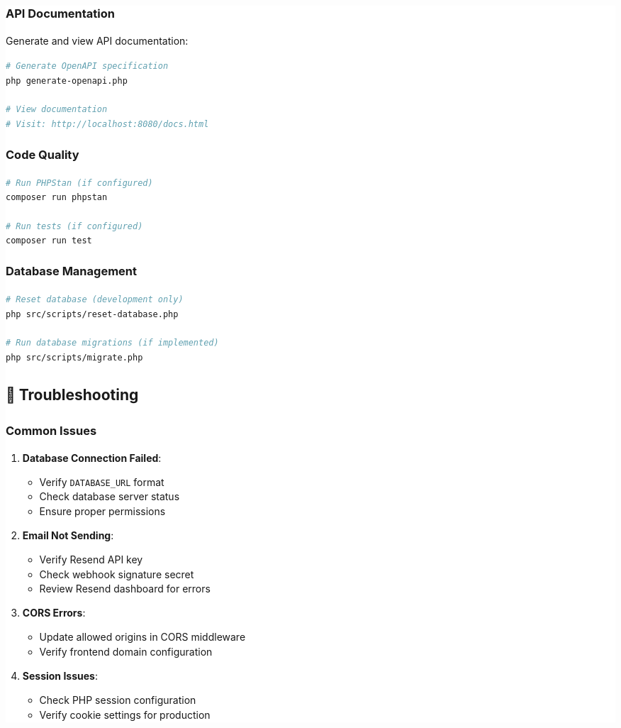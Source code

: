 ### API Documentation

Generate and view API documentation:

```bash
# Generate OpenAPI specification
php generate-openapi.php

# View documentation
# Visit: http://localhost:8080/docs.html
```

### Code Quality

```bash
# Run PHPStan (if configured)
composer run phpstan

# Run tests (if configured)
composer run test
```

### Database Management

```bash
# Reset database (development only)
php src/scripts/reset-database.php

# Run database migrations (if implemented)
php src/scripts/migrate.php
```

## 🐛 Troubleshooting

### Common Issues

1. **Database Connection Failed**:
   - Verify `DATABASE_URL` format
   - Check database server status
   - Ensure proper permissions

2. **Email Not Sending**:
   - Verify Resend API key
   - Check webhook signature secret
   - Review Resend dashboard for errors

3. **CORS Errors**:
   - Update allowed origins in CORS middleware
   - Verify frontend domain configuration

4. **Session Issues**:
   - Check PHP session configuration
   - Verify cookie settings for production

